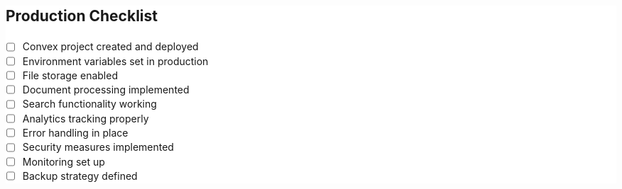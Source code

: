
## Production Checklist

- [ ] Convex project created and deployed
- [ ] Environment variables set in production
- [ ] File storage enabled
- [ ] Document processing implemented
- [ ] Search functionality working
- [ ] Analytics tracking properly
- [ ] Error handling in place
- [ ] Security measures implemented
- [ ] Monitoring set up
- [ ] Backup strategy defined